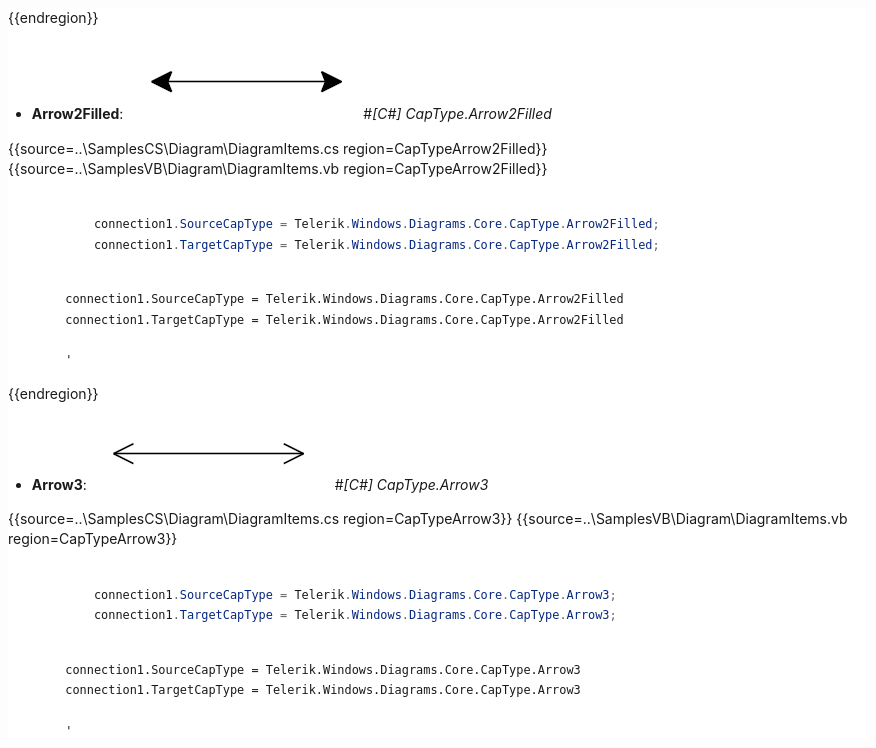 {{endregion}} 




* __Arrow2Filled__:
            ![diagram-diagram-items-connections 016](images/diagram-diagram-items-connections016.png)#_[C#] CapType.Arrow2Filled_

	



{{source=..\SamplesCS\Diagram\DiagramItems.cs region=CapTypeArrow2Filled}} 
{{source=..\SamplesVB\Diagram\DiagramItems.vb region=CapTypeArrow2Filled}} 

````C#

            connection1.SourceCapType = Telerik.Windows.Diagrams.Core.CapType.Arrow2Filled;
            connection1.TargetCapType = Telerik.Windows.Diagrams.Core.CapType.Arrow2Filled;
````
````VB.NET

        connection1.SourceCapType = Telerik.Windows.Diagrams.Core.CapType.Arrow2Filled
        connection1.TargetCapType = Telerik.Windows.Diagrams.Core.CapType.Arrow2Filled

        '
````

{{endregion}} 




* __Arrow3__:
            ![diagram-diagram-items-connections 017](images/diagram-diagram-items-connections017.png)#_[C#] CapType.Arrow3_

	



{{source=..\SamplesCS\Diagram\DiagramItems.cs region=CapTypeArrow3}} 
{{source=..\SamplesVB\Diagram\DiagramItems.vb region=CapTypeArrow3}} 

````C#
                
            connection1.SourceCapType = Telerik.Windows.Diagrams.Core.CapType.Arrow3;
            connection1.TargetCapType = Telerik.Windows.Diagrams.Core.CapType.Arrow3;
````
````VB.NET

        connection1.SourceCapType = Telerik.Windows.Diagrams.Core.CapType.Arrow3
        connection1.TargetCapType = Telerik.Windows.Diagrams.Core.CapType.Arrow3

        '
````
